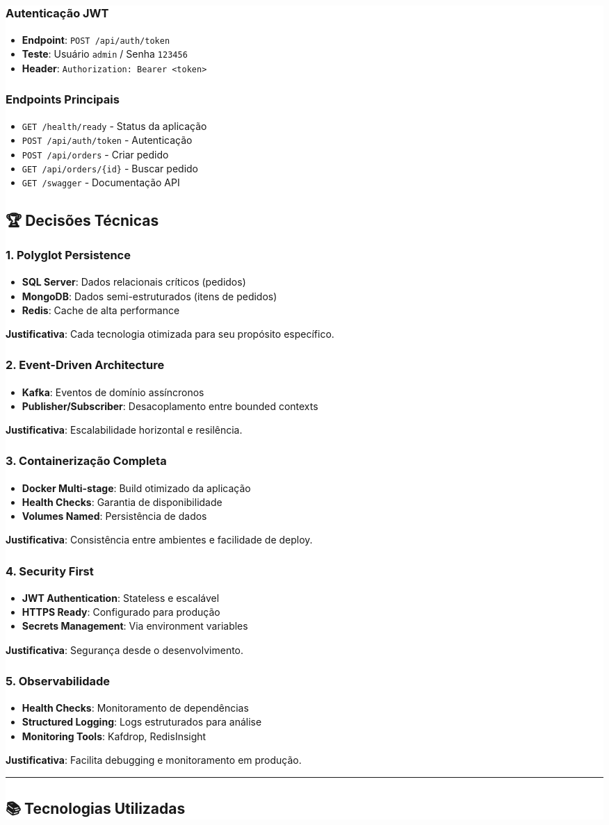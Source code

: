 ### **Autenticação JWT**
- **Endpoint**: `POST /api/auth/token`
- **Teste**: Usuário `admin` / Senha `123456`
- **Header**: `Authorization: Bearer <token>`

### **Endpoints Principais**
- `GET /health/ready` - Status da aplicação
- `POST /api/auth/token` - Autenticação
- `POST /api/orders` - Criar pedido
- `GET /api/orders/{id}` - Buscar pedido
- `GET /swagger` - Documentação API

## 🏆 Decisões Técnicas

### **1. Polyglot Persistence**
- **SQL Server**: Dados relacionais críticos (pedidos)
- **MongoDB**: Dados semi-estruturados (itens de pedidos)
- **Redis**: Cache de alta performance

**Justificativa**: Cada tecnologia otimizada para seu propósito específico.

### **2. Event-Driven Architecture**
- **Kafka**: Eventos de domínio assíncronos
- **Publisher/Subscriber**: Desacoplamento entre bounded contexts

**Justificativa**: Escalabilidade horizontal e resilência.

### **3. Containerização Completa**
- **Docker Multi-stage**: Build otimizado da aplicação
- **Health Checks**: Garantia de disponibilidade
- **Volumes Named**: Persistência de dados

**Justificativa**: Consistência entre ambientes e facilidade de deploy.

### **4. Security First**
- **JWT Authentication**: Stateless e escalável
- **HTTPS Ready**: Configurado para produção
- **Secrets Management**: Via environment variables

**Justificativa**: Segurança desde o desenvolvimento.

### **5. Observabilidade**
- **Health Checks**: Monitoramento de dependências
- **Structured Logging**: Logs estruturados para análise
- **Monitoring Tools**: Kafdrop, RedisInsight

**Justificativa**: Facilita debugging e monitoramento em produção.

---

## 📚 Tecnologias Utilizadas
